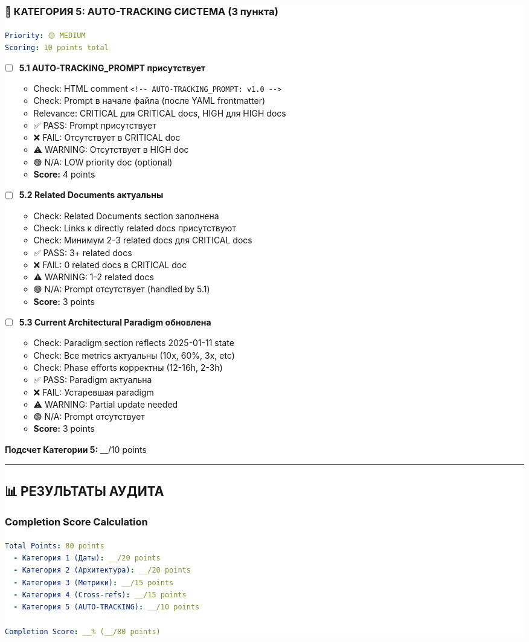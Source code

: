 
### 🤖 КАТЕГОРИЯ 5: AUTO-TRACKING СИСТЕМА (3 пункта)

```yaml
Priority: 🟡 MEDIUM
Scoring: 10 points total
```

- [ ] **5.1 AUTO-TRACKING_PROMPT присутствует**
  - Check: HTML comment `<!-- AUTO-TRACKING_PROMPT: v1.0 -->`
  - Check: Prompt в начале файла (после YAML frontmatter)
  - Relevance: CRITICAL для CRITICAL docs, HIGH для HIGH docs
  - ✅ PASS: Prompt присутствует
  - ❌ FAIL: Отсутствует в CRITICAL doc
  - ⚠️ WARNING: Отсутствует в HIGH doc
  - 🟢 N/A: LOW priority doc (optional)
  - **Score:** 4 points

- [ ] **5.2 Related Documents актуальны**
  - Check: Related Documents section заполнена
  - Check: Links к directly related docs присутствуют
  - Check: Минимум 2-3 related docs для CRITICAL docs
  - ✅ PASS: 3+ related docs
  - ❌ FAIL: 0 related docs в CRITICAL doc
  - ⚠️ WARNING: 1-2 related docs
  - 🟢 N/A: Prompt отсутствует (handled by 5.1)
  - **Score:** 3 points

- [ ] **5.3 Current Architectural Paradigm обновлена**
  - Check: Paradigm section reflects 2025-01-11 state
  - Check: Все metrics актуальны (10x, 60%, 3x, etc)
  - Check: Phase efforts корректны (12-16h, 2-3h)
  - ✅ PASS: Paradigm актуальна
  - ❌ FAIL: Устаревшая paradigm
  - ⚠️ WARNING: Partial update needed
  - 🟢 N/A: Prompt отсутствует
  - **Score:** 3 points

**Подсчет Категории 5:** __/10 points

---

## 📊 РЕЗУЛЬТАТЫ АУДИТА

### Completion Score Calculation

```yaml
Total Points: 80 points
  - Категория 1 (Даты): __/20 points
  - Категория 2 (Архитектура): __/20 points
  - Категория 3 (Метрики): __/15 points
  - Категория 4 (Cross-refs): __/15 points
  - Категория 5 (AUTO-TRACKING): __/10 points

Completion Score: __% (__/80 points)
```
